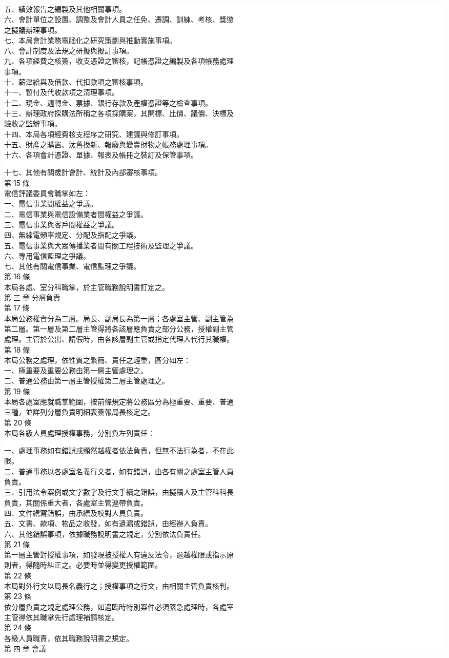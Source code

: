 五、績效報告之編製及其他相關事項。  
六、會計單位之設置、調整及會計人員之任免、遷調、訓練、考核、獎懲  
之擬議辦理事項。  
七、本局會計業務電腦化之研究策劃與推動實施事項。  
八、會計制度及法規之研擬與擬訂事項。  
九、各項經費之核簽，收支憑證之審核，記帳憑證之編製及各項帳務處理  
事項。  
十、薪津給與及借款、代扣款項之審核事項。  
十一、暫付及代收款項之清理事項。  
十二、現金、週轉金、票據、銀行存款及產權憑證等之檢查事項。  
十三、辦理政府採購法所稱之各項採購案，其開標、比價、議價、決標及  
驗收之監辦事項。  
十四、本局各項經費核支程序之研究、建議與修訂事項。  
十五、財產之購置、汰舊換新、報廢與變賣財物之帳務處理事項。  
十六、各項會計憑證、單據、報表及帳冊之裝訂及保管事項。  


十七、其他有關歲計會計、統計及內部審核事項。  
第 15 條  
電信評議委員會職掌如左：  
一、電信事業間權益之爭議。  
二、電信事業與電信設備業者間權益之爭議。  
三、電信事業與客戶間權益之爭議。  
四、無線電頻率規定、分配及指配之爭議。  
五、電信事業與大眾傳播業者間有關工程技術及監理之爭議。  
六、專用電信監理之爭議。  
七、其他有關電信事業、電信監理之爭議。  
第 16 條  
本局各處、室分科職掌，於主管職務說明書訂定之。  
第 三 章 分層負責  
第 17 條  
本局公務權責分為二層。局長、副局長為第一層；各處室主管、副主管為  
第二層。第一層及第二層主管得將各該層應負責之部分公務，授權副主管  
處理。主管於公出、請假時，由各該層副主管或指定代理人代行其職權。  
第 18 條  
本局公務之處理，依性質之繁簡、責任之輕重，區分如左：  
一、極重要及重要公務由第一層主管處理之。  
二、普通公務由第一層主管授權第二層主管處理之。  
第 19 條  
本局各處室應就職掌範圍，按前條規定將公務區分為極重要、重要、普通  
三種，並詳列分層負責明細表簽報局長核定之。  
第 20 條  
本局各級人員處理授權事務，分別負左列責任：  


一、處理事務如有錯誤或顯然越權者依法負責，但無不法行為者，不在此  
限。  
二、普通事務以各處室名義行文者，如有錯誤，由各有關之處室主管人員  
負責。  
三、引用法令案例或文字數字及行文手續之錯誤，由擬稿人及主管科科長  
負責，其關係重大者，各處室主管連帶負責。  
四、文件繕寫錯誤，由承繕及校對人員負責。  
五、文書、款項、物品之收發，如有遺漏或錯誤，由經辦人負責。  
六、其他錯誤事項，依據職務說明書之規定，分別依法負責任。  
第 21 條  
第一層主管對授權事項，如發現被授權人有違反法令，逾越權限或指示原  
則者，得隨時糾正之。必要時並得變更授權範圍。  
第 22 條  
本局對外行文以局長名義行之；授權事項之行文，由相關主管負責核判。  
第 23 條  
依分層負責之規定處理公務，如遇臨時特別案件必須緊急處理時，各處室  
主管得依其職掌先行處理補請核定。  
第 24 條  
各級人員職責，依其職務說明書之規定。  
第 四 章 會議  